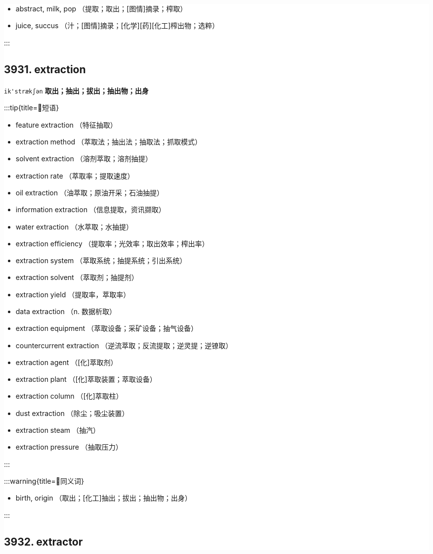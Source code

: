 - abstract, milk, pop （提取；取出；[图情]摘录；榨取）

- juice, succus （汁；[图情]摘录；[化学][药][化工]榨出物；选粹）

:::


## 3931. extraction

`ik'strækʃən`  **取出；抽出；拔出；抽出物；出身**

:::tip{title=🤩短语}

- feature extraction （特征抽取）

- extraction method （萃取法；抽出法；抽取法；抓取模式）

- solvent extraction （溶剂萃取；溶剂抽提）

- extraction rate （萃取率；提取速度）

- oil extraction （油萃取；原油开采；石油抽提）

- information extraction （信息提取，资讯撷取）

- water extraction （水萃取；水抽提）

- extraction efficiency （提取率；光效率；取出效率；榨出率）

- extraction system （萃取系统；抽提系统；引出系统）

- extraction solvent （萃取剂；抽提剂）

- extraction yield （提取率，萃取率）

- data extraction （n. 数据析取）

- extraction equipment （萃取设备；采矿设备；抽气设备）

- countercurrent extraction （逆流萃取；反流提取；逆灵提；逆镣取）

- extraction agent （[化]萃取剂）

- extraction plant （[化]萃取装置；萃取设备）

- extraction column （[化]萃取柱）

- dust extraction （除尘；吸尘装置）

- extraction steam （抽汽）

- extraction pressure （抽取压力）

:::

:::warning{title=🤔同义词}

- birth, origin （取出；[化工]抽出；拔出；抽出物；出身）

:::


## 3932. extractor
